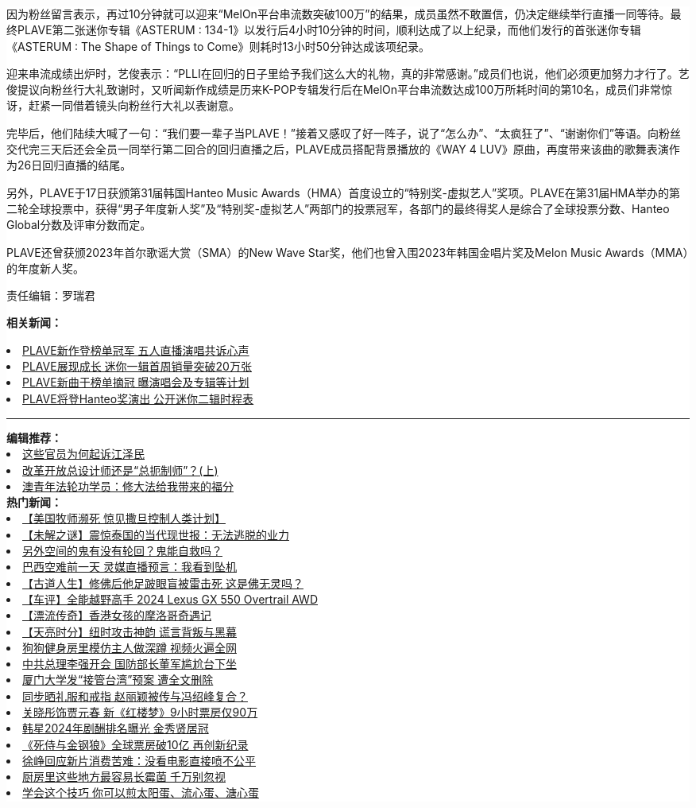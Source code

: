 <p>因为粉丝留言表示，再过10分钟就可以迎来“MelOn平台串流数突破100万”的结果，成员虽然不敢置信，仍决定继续举行直播一同等待。最终PLAVE第二张迷你专辑《ASTERUM : 134-1》以发行后4小时10分钟的时间，顺利达成了以上纪录，而他们发行的首张迷你专辑《ASTERUM : The Shape of Things to Come》则耗时13小时50分钟达成该项纪录。</p>
<p>迎来串流成绩出炉时，艺俊表示：“PLLI在回归的日子里给予我们这么大的礼物，真的非常感谢。”成员们也说，他们必须更加努力才行了。艺俊提议向粉丝行大礼致谢时，又听闻新作成绩是历来K-POP专辑发行后在MelOn平台串流数达成100万所耗时间的第10名，成员们非常惊讶，赶紧一同借着镜头向粉丝行大礼以表谢意。</p>
<p>完毕后，他们陆续大喊了一句：“我们要一辈子当PLAVE！”接着又感叹了好一阵子，说了“怎么办”、“太疯狂了”、“谢谢你们”等语。向粉丝交代完三天后还会全员一同举行第二回合的回归直播之后，PLAVE成员搭配背景播放的《WAY 4 LUV》原曲，再度带来该曲的歌舞表演作为26日回归直播的结尾。</p>
<p>另外，PLAVE于17日获颁第31届韩国Hanteo Music Awards（HMA）首度设立的“特别奖-虚拟艺人”奖项。PLAVE在第31届HMA举办的第二轮全球投票中，获得“男子年度新人奖”及“特别奖-虚拟艺人”两部门的投票冠军，各部门的最终得奖人是综合了全球投票分数、Hanteo Global分数及评审分数而定。</p>
<p>PLAVE还曾获颁2023年首尔歌谣大赏（SMA）的New Wave Star奖，他们也曾入围2023年韩国金唱片奖及Melon Music Awards（MMA）的年度新人奖。</p>
<p>责任编辑：罗瑞君</p>
	
<strong>相关新闻：</strong>
<li><a href="https://github.com/1992513/djy/blob/master/gb/23/8/25/n14061194.md#1">PLAVE新作登榜单冠军 五人直播演唱共诉心声</a></li>
<li><a href="https://github.com/1992513/djy/blob/master/gb/23/8/31/n14064820.md#1">PLAVE展现成长 迷你一辑首周销量突破20万张</a></li>
<li><a href="https://github.com/1992513/djy/blob/master/gb/23/12/13/n14135667.md#1">PLAVE新曲于榜单摘冠 曝演唱会及专辑等计划</a></li>
<li><a href="https://github.com/1992513/djy/blob/master/gb/24/2/2/n14172020.md#1">PLAVE将登Hanteo奖演出 公开迷你二辑时程表</a></li>
<hr>
<strong>编辑推荐：</strong>
<li><a href="https://github.com/1992513/djy/blob/master/gb/18/8/28/n10672014.md?dfh#1" target="_blank">这些官员为何起诉江泽民</a></li><li><a href="https://github.com/1992513/djy/blob/master/gb/18/4/7/n10283450.md#1" target="_blank">改革开放总设计师还是“总扼制师”？(上)</a></li><li><a href="https://github.com/1992513/djy/blob/master/gb/19/10/11/n11581886.md#1" target="_blank">澳青年法轮功学员：修大法给我带来的福分</a></li>
<strong>热门新闻：</strong>
<li><a href="https://github.com/1992513/djy/blob/master/gb/24/8/16/n14312505.md#1">【美国牧师濒死 惊见撒旦控制人类计划】</a></li>
<li><a href="https://github.com/1992513/djy/blob/master/gb/24/8/12/n14309769.md#1">【未解之谜】震惊泰国的当代现世报：无法逃脱的业力</a></li>
<li><a href="https://github.com/1992513/djy/blob/master/gb/24/8/12/n14309782.md#1">另外空间的鬼有没有轮回？鬼能自救吗？</a></li>
<li><a href="https://github.com/1992513/djy/blob/master/gb/24/8/15/n14311467.md#1">巴西空难前一天 灵媒直播预言：我看到坠机</a></li>
<li><a href="https://github.com/1992513/djy/blob/master/gb/24/8/1/n14302523.md#1">【古道人生】修佛后他足跛眼盲被雷击死 这是佛无灵吗？</a></li>
<li><a href="https://github.com/1992513/djy/blob/master/gb/24/8/17/n14312830.md#1">【车评】全能越野高手 2024 Lexus GX 550 Overtrail AWD</a></li>
<li><a href="https://github.com/1992513/djy/blob/master/gb/24/8/17/n14312963.md#1">【漂流传奇】香港女孩的摩洛哥奇遇记</a></li>
<li><a href="https://github.com/1992513/djy/blob/master/gb/24/8/17/n14312955.md#1">【天亮时分】纽时攻击神韵 谎言背叛与黑幕</a></li>
<li><a href="https://github.com/1992513/djy/blob/master/gb/24/8/16/n14312233.md#1">狗狗健身房里模仿主人做深蹲 视频火遍全网</a></li>
<li><a href="https://github.com/1992513/djy/blob/master/gb/24/8/17/n14312853.md#1">中共总理李强开会 国防部长董军尴尬台下坐</a></li>
<li><a href="https://github.com/1992513/djy/blob/master/gb/24/8/17/n14312918.md#1">厦门大学发“接管台湾”预案 遭全文删除</a></li>
<li><a href="https://github.com/1992513/djy/blob/master/gb/24/8/17/n14313092.md#1">同步晒礼服和戒指 赵丽颖被传与冯绍峰复合？</a></li>
<li><a href="https://github.com/1992513/djy/blob/master/gb/24/8/16/n14312608.md#1">关晓彤饰贾元春 新《红楼梦》9小时票房仅90万</a></li>
<li><a href="https://github.com/1992513/djy/blob/master/gb/24/8/17/n14313104.md#1">韩星2024年剧酬排名曝光 金秀贤居冠</a></li>
<li><a href="https://github.com/1992513/djy/blob/master/gb/24/8/17/n14312668.md#1">《死侍与金钢狼》全球票房破10亿 再创新纪录</a></li>
<li><a href="https://github.com/1992513/djy/blob/master/gb/24/8/17/n14313061.md#1">徐峥回应新片消费苦难：没看电影直接喷不公平</a></li>
<li><a href="https://github.com/1992513/djy/blob/master/gb/24/8/16/n14312224.md#1">厨房里这些地方最容易长霉菌 千万别忽视</a></li>
<li><a href="https://github.com/1992513/djy/blob/master/gb/24/8/12/n14309722.md#1">学会这个技巧 你可以煎太阳蛋、流心蛋、溏心蛋</a></li>